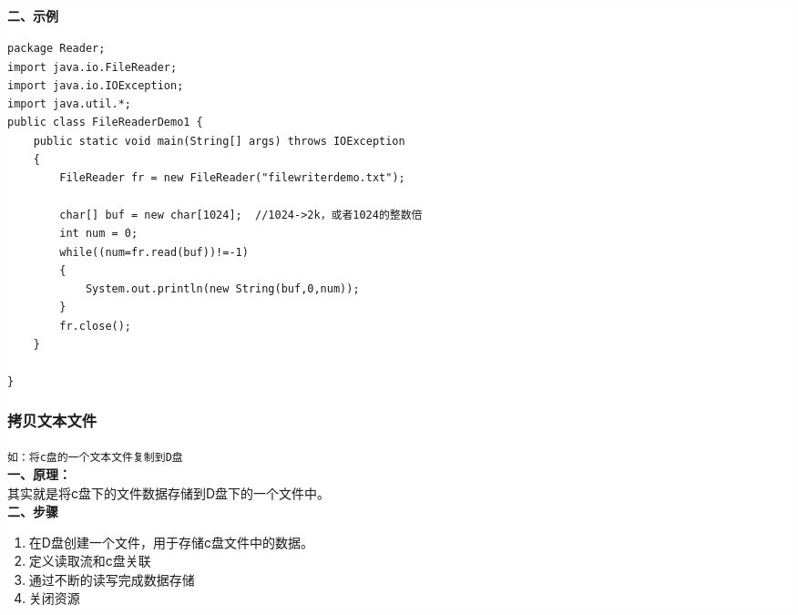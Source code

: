 **二、示例**
```
package Reader;
import java.io.FileReader;
import java.io.IOException;
import java.util.*;
public class FileReaderDemo1 {
	public static void main(String[] args) throws IOException
	{
		FileReader fr = new FileReader("filewriterdemo.txt");
		
		char[] buf = new char[1024];  //1024->2k，或者1024的整数倍
		int num = 0;
		while((num=fr.read(buf))!=-1)
		{
			System.out.println(new String(buf,0,num));
		}
		fr.close();
	}

}

```
### 拷贝文本文件
`如：将c盘的一个文本文件复制到D盘`</br>
**一、原理：**</br>
其实就是将c盘下的文件数据存储到D盘下的一个文件中。</br>
**二、步骤**                
1. 在D盘创建一个文件，用于存储c盘文件中的数据。
2. 定义读取流和c盘关联
3. 通过不断的读写完成数据存储
4. 关闭资源